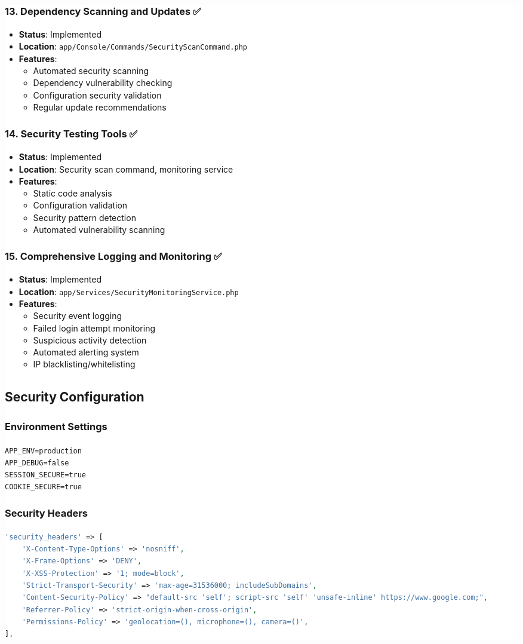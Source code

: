 ### 13. Dependency Scanning and Updates ✅
- **Status**: Implemented
- **Location**: `app/Console/Commands/SecurityScanCommand.php`
- **Features**:
  - Automated security scanning
  - Dependency vulnerability checking
  - Configuration security validation
  - Regular update recommendations

### 14. Security Testing Tools ✅
- **Status**: Implemented
- **Location**: Security scan command, monitoring service
- **Features**:
  - Static code analysis
  - Configuration validation
  - Security pattern detection
  - Automated vulnerability scanning

### 15. Comprehensive Logging and Monitoring ✅
- **Status**: Implemented
- **Location**: `app/Services/SecurityMonitoringService.php`
- **Features**:
  - Security event logging
  - Failed login attempt monitoring
  - Suspicious activity detection
  - Automated alerting system
  - IP blacklisting/whitelisting

## Security Configuration

### Environment Settings
```env
APP_ENV=production
APP_DEBUG=false
SESSION_SECURE=true
COOKIE_SECURE=true
```

### Security Headers
```php
'security_headers' => [
    'X-Content-Type-Options' => 'nosniff',
    'X-Frame-Options' => 'DENY',
    'X-XSS-Protection' => '1; mode=block',
    'Strict-Transport-Security' => 'max-age=31536000; includeSubDomains',
    'Content-Security-Policy' => "default-src 'self'; script-src 'self' 'unsafe-inline' https://www.google.com;",
    'Referrer-Policy' => 'strict-origin-when-cross-origin',
    'Permissions-Policy' => 'geolocation=(), microphone=(), camera=()',
],
```
